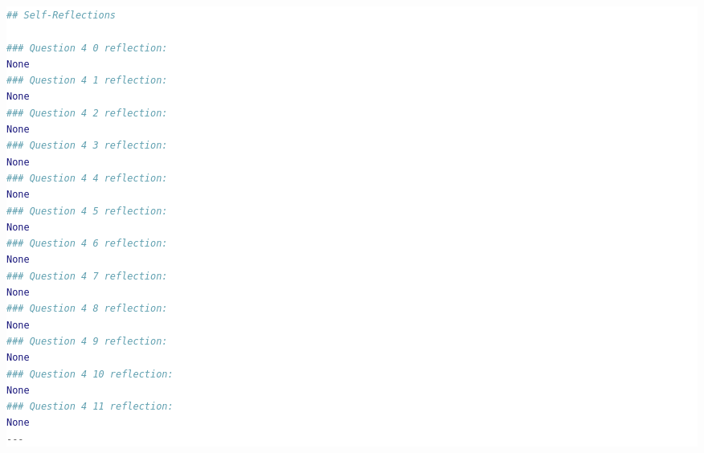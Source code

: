 ```python
## Self-Reflections

### Question 4 0 reflection:
None
### Question 4 1 reflection:
None
### Question 4 2 reflection:
None
### Question 4 3 reflection:
None
### Question 4 4 reflection:
None
### Question 4 5 reflection:
None
### Question 4 6 reflection:
None
### Question 4 7 reflection:
None
### Question 4 8 reflection:
None
### Question 4 9 reflection:
None
### Question 4 10 reflection:
None
### Question 4 11 reflection:
None
---
